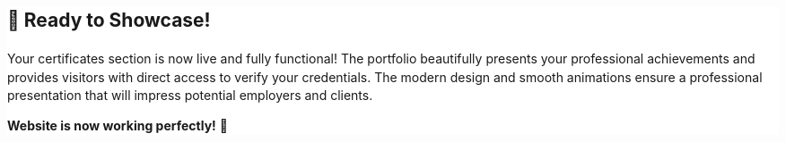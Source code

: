 ## 🎊 **Ready to Showcase!**

Your certificates section is now live and fully functional! The portfolio beautifully presents your professional achievements and provides visitors with direct access to verify your credentials. The modern design and smooth animations ensure a professional presentation that will impress potential employers and clients.

**Website is now working perfectly!** 🚀
